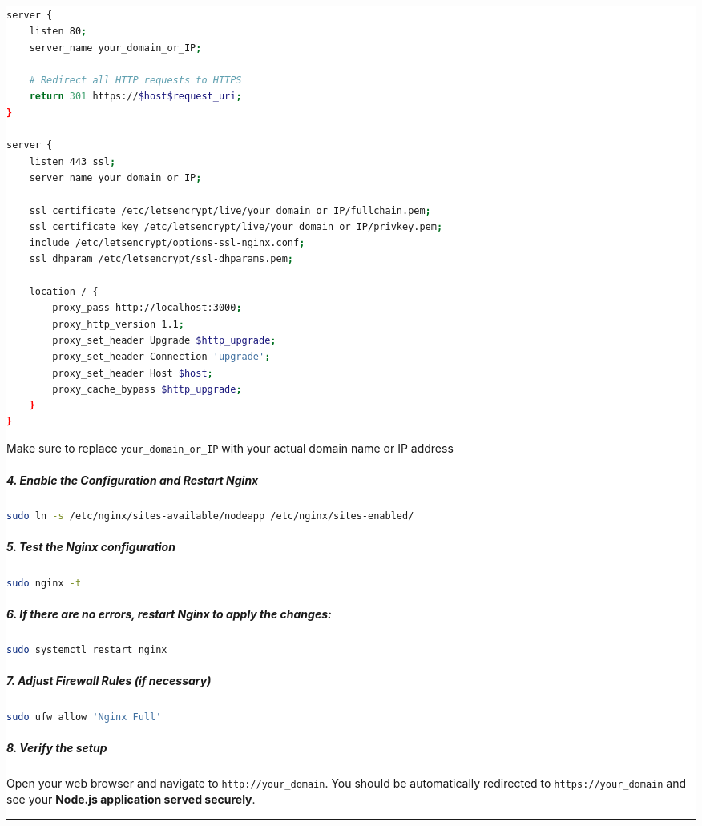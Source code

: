 ```bash
server {
    listen 80;
    server_name your_domain_or_IP;

    # Redirect all HTTP requests to HTTPS
    return 301 https://$host$request_uri;
}

server {
    listen 443 ssl;
    server_name your_domain_or_IP;

    ssl_certificate /etc/letsencrypt/live/your_domain_or_IP/fullchain.pem;
    ssl_certificate_key /etc/letsencrypt/live/your_domain_or_IP/privkey.pem;
    include /etc/letsencrypt/options-ssl-nginx.conf;
    ssl_dhparam /etc/letsencrypt/ssl-dhparams.pem;

    location / {
        proxy_pass http://localhost:3000;
        proxy_http_version 1.1;
        proxy_set_header Upgrade $http_upgrade;
        proxy_set_header Connection 'upgrade';
        proxy_set_header Host $host;
        proxy_cache_bypass $http_upgrade;
    }
}
```
Make sure to replace `your_domain_or_IP` with your actual domain name or IP address

##### 4. Enable the Configuration and Restart Nginx

```bash
sudo ln -s /etc/nginx/sites-available/nodeapp /etc/nginx/sites-enabled/
```

##### 5. Test the Nginx configuration

```bash
sudo nginx -t
```

##### 6. If there are no errors, restart Nginx to apply the changes:
```bash
sudo systemctl restart nginx
```

##### 7. Adjust Firewall Rules (if necessary)
```bash
sudo ufw allow 'Nginx Full'
```

##### 8. Verify the setup
Open your web browser and navigate to `http://your_domain`. You should be automatically redirected to `https://your_domain` and see your __Node.js application served securely__.

---